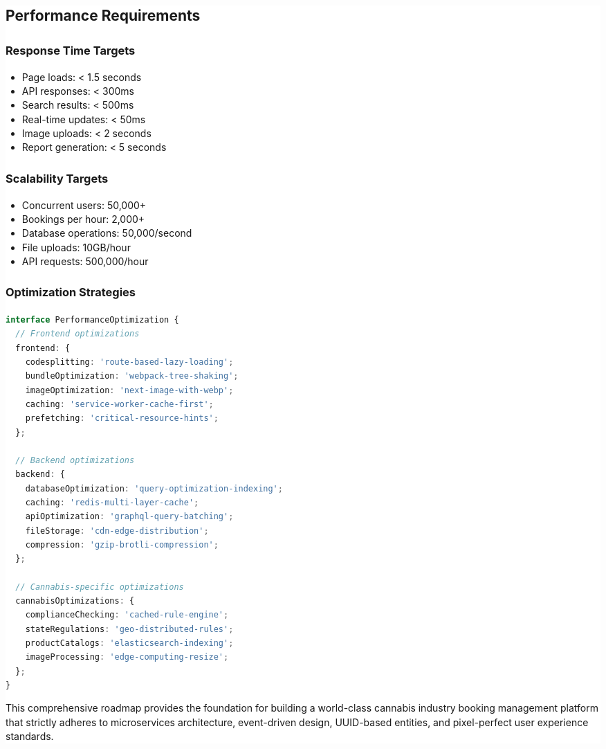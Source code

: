 ## Performance Requirements

### Response Time Targets
- Page loads: < 1.5 seconds
- API responses: < 300ms
- Search results: < 500ms
- Real-time updates: < 50ms
- Image uploads: < 2 seconds
- Report generation: < 5 seconds

### Scalability Targets
- Concurrent users: 50,000+
- Bookings per hour: 2,000+
- Database operations: 50,000/second
- File uploads: 10GB/hour
- API requests: 500,000/hour

### Optimization Strategies
```typescript
interface PerformanceOptimization {
  // Frontend optimizations
  frontend: {
    codesplitting: 'route-based-lazy-loading';
    bundleOptimization: 'webpack-tree-shaking';
    imageOptimization: 'next-image-with-webp';
    caching: 'service-worker-cache-first';
    prefetching: 'critical-resource-hints';
  };
  
  // Backend optimizations
  backend: {
    databaseOptimization: 'query-optimization-indexing';
    caching: 'redis-multi-layer-cache';
    apiOptimization: 'graphql-query-batching';
    fileStorage: 'cdn-edge-distribution';
    compression: 'gzip-brotli-compression';
  };
  
  // Cannabis-specific optimizations
  cannabisOptimizations: {
    complianceChecking: 'cached-rule-engine';
    stateRegulations: 'geo-distributed-rules';
    productCatalogs: 'elasticsearch-indexing';
    imageProcessing: 'edge-computing-resize';
  };
}
```

This comprehensive roadmap provides the foundation for building a world-class cannabis industry booking management platform that strictly adheres to microservices architecture, event-driven design, UUID-based entities, and pixel-perfect user experience standards.